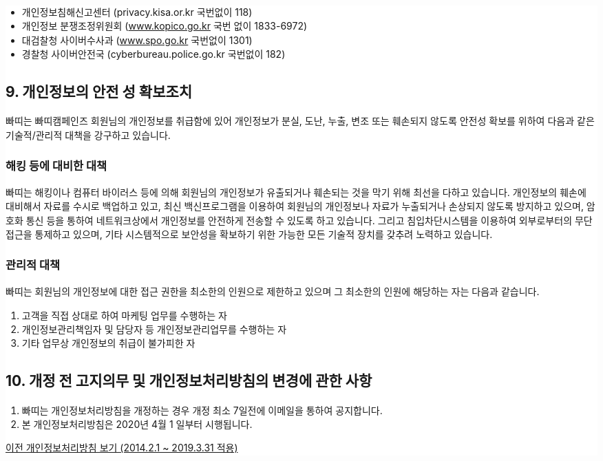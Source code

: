- 개인정보침해신고센터 (privacy.kisa.or.kr 국번없이 118)
- 개인정보 분쟁조정위원회 (www.kopico.go.kr 국번 없이 1833-6972)
- 대검찰청 사이버수사과 (www.spo.go.kr 국번없이 1301)
- 경찰청 사이버안전국 (cyberbureau.police.go.kr 국번없이 182)

## 9. 개인정보의 안전 성 확보조치

빠띠는 빠띠캠페인즈 회원님의 개인정보를 취급함에 있어 개인정보가 분실, 도난, 누출, 변조 또는 훼손되지 않도록 안전성 확보를 위하여 다음과 같은 기술적/관리적 대책을 강구하고 있습니다.

### 해킹 등에 대비한 대책

빠띠는 해킹이나 컴퓨터 바이러스 등에 의해 회원님의 개인정보가 유출되거나 훼손되는 것을 막기 위해 최선을 다하고 있습니다. 개인정보의 훼손에 대비해서 자료를 수시로 백업하고 있고, 최신 백신프로그램을 이용하여 회원님의 개인정보나 자료가 누출되거나 손상되지 않도록 방지하고 있으며, 암호화 통신 등을 통하여 네트워크상에서 개인정보를 안전하게 전송할 수 있도록 하고 있습니다. 그리고 침입차단시스템을 이용하여 외부로부터의 무단 접근을 통제하고 있으며, 기타 시스템적으로 보안성을 확보하기 위한 가능한 모든 기술적 장치를 갖추려 노력하고 있습니다.

### 관리적 대책

빠띠는 회원님의 개인정보에 대한 접근 권한을 최소한의 인원으로 제한하고 있으며 그 최소한의 인원에 해당하는 자는 다음과 같습니다.

1. 고객을 직접 상대로 하여 마케팅 업무를 수행하는 자
1. 개인정보관리책임자 및 담당자 등 개인정보관리업무를 수행하는 자
1. 기타 업무상 개인정보의 취급이 불가피한 자

## 10. 개정 전 고지의무 및 개인정보처리방침의 변경에 관한 사항

1. 빠띠는 개인정보처리방침을 개정하는 경우 개정 최소 7일전에 이메일을 통하여 공지합니다.
2. 본 개인정보처리방침은 2020년 4월 1 일부터 시행됩니다.

[이전 개인정보처리방침 보기 (2014.2.1 ~ 2019.3.31 적용)](/privacy/legacy)
